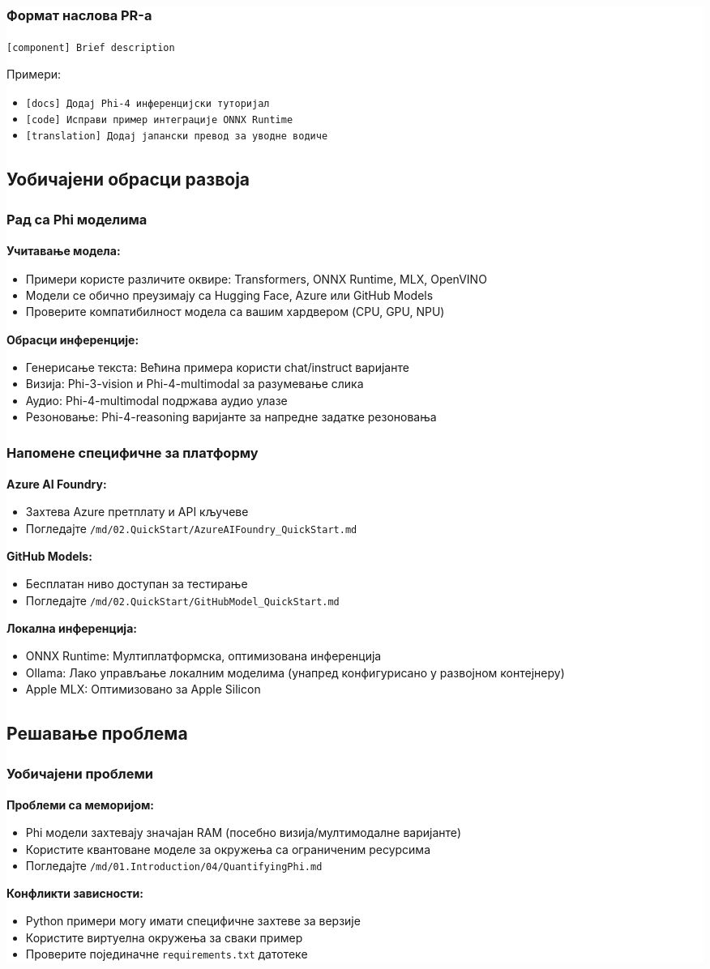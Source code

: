 ### Формат наслова PR-а

```
[component] Brief description
```

Примери:
- `[docs] Додај Phi-4 инференцијски туторијал`
- `[code] Исправи пример интеграције ONNX Runtime`
- `[translation] Додај јапански превод за уводне водиче`

## Уобичајени обрасци развоја

### Рад са Phi моделима

**Учитавање модела:**
- Примери користе различите оквире: Transformers, ONNX Runtime, MLX, OpenVINO
- Модели се обично преузимају са Hugging Face, Azure или GitHub Models
- Проверите компатибилност модела са вашим хардвером (CPU, GPU, NPU)

**Обрасци инференције:**
- Генерисање текста: Већина примера користи chat/instruct варијанте
- Визија: Phi-3-vision и Phi-4-multimodal за разумевање слика
- Аудио: Phi-4-multimodal подржава аудио улазе
- Резоновање: Phi-4-reasoning варијанте за напредне задатке резоновања

### Напомене специфичне за платформу

**Azure AI Foundry:**
- Захтева Azure претплату и API кључеве
- Погледајте `/md/02.QuickStart/AzureAIFoundry_QuickStart.md`

**GitHub Models:**
- Бесплатан ниво доступан за тестирање
- Погледајте `/md/02.QuickStart/GitHubModel_QuickStart.md`

**Локална инференција:**
- ONNX Runtime: Мултиплатформска, оптимизована инференција
- Ollama: Лако управљање локалним моделима (унапред конфигурисано у развојном контејнеру)
- Apple MLX: Оптимизовано за Apple Silicon

## Решавање проблема

### Уобичајени проблеми

**Проблеми са меморијом:**
- Phi модели захтевају значајан RAM (посебно визија/мултимодалне варијанте)
- Користите квантоване моделе за окружења са ограниченим ресурсима
- Погледајте `/md/01.Introduction/04/QuantifyingPhi.md`

**Конфликти зависности:**
- Python примери могу имати специфичне захтеве за верзије
- Користите виртуелна окружења за сваки пример
- Проверите појединачне `requirements.txt` датотеке
